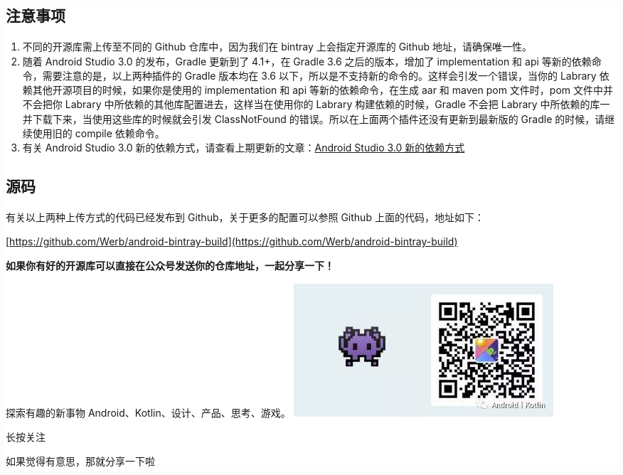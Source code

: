 ## 注意事项
1. 不同的开源库需上传至不同的 Github 仓库中，因为我们在 bintray 上会指定开源库的 Github 地址，请确保唯一性。
2. 随着 Android Studio 3.0 的发布，Gradle 更新到了 4.1+，在 Gradle 3.6 之后的版本，增加了 implementation 和 api 等新的依赖命令，需要注意的是，以上两种插件的 Gradle 版本均在 3.6 以下，所以是不支持新的命令的。这样会引发一个错误，当你的 Labrary 依赖其他开源项目的时候，如果你是使用的 implementation 和 api 等新的依赖命令，在生成 aar 和 maven pom 文件时，pom 文件中并不会把你 Labrary 中所依赖的其他库配置进去，这样当在使用你的 Labrary 构建依赖的时候，Gradle 不会把 Labrary 中所依赖的库一并下载下来，当使用这些库的时候就会引发 ClassNotFound 的错误。所以在上面两个插件还没有更新到最新版的 Gradle 的时候，请继续使用旧的 compile 依赖命令。
3. 有关 Android Studio 3.0 新的依赖方式，请查看上期更新的文章：[Android Studio 3.0 新的依赖方式](https://mp.weixin.qq.com/s?__biz=MzU5NjI1MjAzNA==&mid=2247483813&idx=1&sn=919e2abc8e3236dc6663a7909be1fbd3&chksm=fe64c548c9134c5eda7777cdfd81ffc12242143dc70cafb6c08d4bae5f7979343190b01609dd&scene=21#wechat_redirect)

## 源码
有关以上两种上传方式的代码已经发布到 Github，关于更多的配置可以参照 Github 上面的代码，地址如下：

[https://github.com/Werb/android-bintray-build](https://github.com/Werb/android-bintray-build)

**如果你有好的开源库可以直接在公众号发送你的仓库地址，一起分享一下！**

 探索有趣的新事物 
Android、Kotlin、设计、产品、思考、游戏。
![image1](./screenshots/guanzhu.jpeg)

长按关注

如果觉得有意思，那就分享一下啦 
